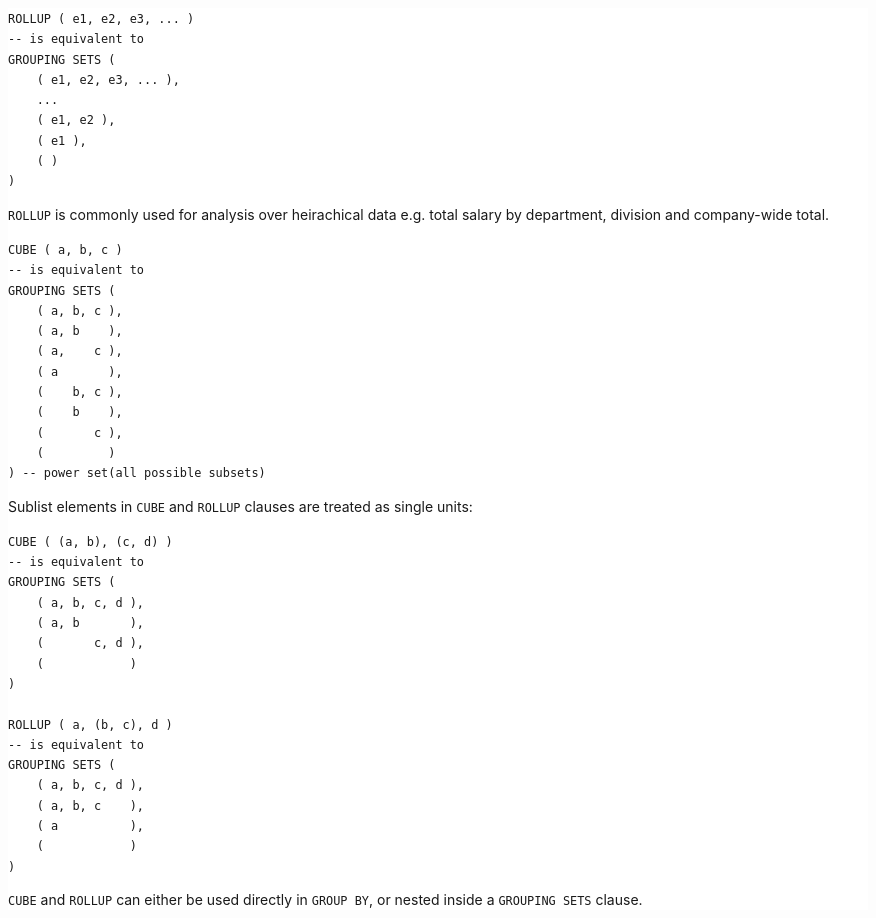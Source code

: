 ```md
ROLLUP ( e1, e2, e3, ... )
-- is equivalent to
GROUPING SETS (
    ( e1, e2, e3, ... ),
    ...
    ( e1, e2 ),
    ( e1 ),
    ( )
)
```

`ROLLUP` is commonly used for analysis over heirachical data e.g. total salary by department, division and company-wide total.

```md
CUBE ( a, b, c )
-- is equivalent to 
GROUPING SETS (
    ( a, b, c ),
    ( a, b    ),
    ( a,    c ),
    ( a       ),
    (    b, c ),
    (    b    ),
    (       c ),
    (         )
) -- power set(all possible subsets)
```

Sublist elements in `CUBE` and `ROLLUP` clauses are treated as single units:

```md
CUBE ( (a, b), (c, d) )
-- is equivalent to
GROUPING SETS (
    ( a, b, c, d ),
    ( a, b       ),
    (       c, d ),
    (            )
)

ROLLUP ( a, (b, c), d )
-- is equivalent to
GROUPING SETS (
    ( a, b, c, d ),
    ( a, b, c    ),
    ( a          ),
    (            )
)
```

`CUBE` and `ROLLUP` can either be used directly in `GROUP BY`, or nested inside a `GROUPING SETS` clause.
